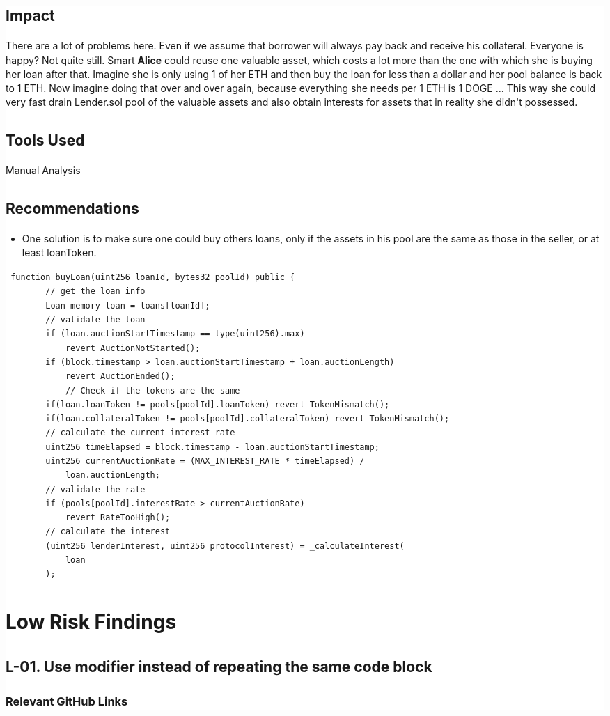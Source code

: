 ## Impact
There are a lot of problems here. Even if we assume that borrower will always pay back and receive his collateral. Everyone is happy? Not quite still.
Smart **Alice** could reuse one valuable asset, which costs a lot more than the one with which she is buying her loan after that. Imagine she is only using 1 of her ETH and then buy the loan for less than a dollar and her pool balance is back to 1 ETH. Now imagine doing that over and over again, because everything she needs per 1 ETH is 1 DOGE ... This way she could very fast drain Lender.sol pool of the valuable assets and also obtain interests for assets that in reality she didn't possessed.

## Tools Used
Manual Analysis

## Recommendations

- One solution is to make sure one could buy others loans, only if the assets in his pool are the same as those in the seller, or at least loanToken.

```
 function buyLoan(uint256 loanId, bytes32 poolId) public {
        // get the loan info
        Loan memory loan = loans[loanId];
        // validate the loan
        if (loan.auctionStartTimestamp == type(uint256).max)
            revert AuctionNotStarted();
        if (block.timestamp > loan.auctionStartTimestamp + loan.auctionLength)
            revert AuctionEnded();
            // Check if the tokens are the same
        if(loan.loanToken != pools[poolId].loanToken) revert TokenMismatch();
        if(loan.collateralToken != pools[poolId].collateralToken) revert TokenMismatch();
        // calculate the current interest rate
        uint256 timeElapsed = block.timestamp - loan.auctionStartTimestamp;
        uint256 currentAuctionRate = (MAX_INTEREST_RATE * timeElapsed) /
            loan.auctionLength;
        // validate the rate
        if (pools[poolId].interestRate > currentAuctionRate)
            revert RateTooHigh();
        // calculate the interest
        (uint256 lenderInterest, uint256 protocolInterest) = _calculateInterest(
            loan
        );
```
		


# Low Risk Findings

## <a id='L-01'></a>L-01. Use modifier instead of repeating the same code block            

### Relevant GitHub Links
	